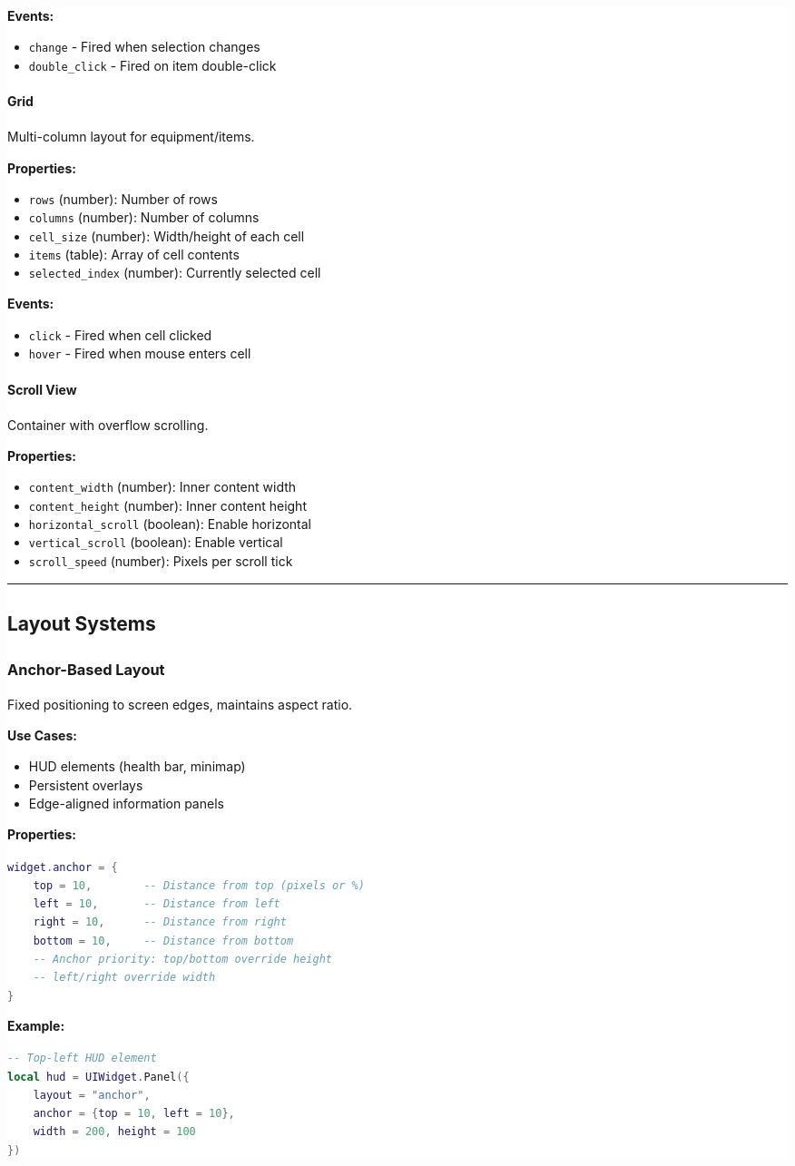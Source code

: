 **Events:**
- `change` - Fired when selection changes
- `double_click` - Fired on item double-click

#### Grid
Multi-column layout for equipment/items.

**Properties:**
- `rows` (number): Number of rows
- `columns` (number): Number of columns
- `cell_size` (number): Width/height of each cell
- `items` (table): Array of cell contents
- `selected_index` (number): Currently selected cell

**Events:**
- `click` - Fired when cell clicked
- `hover` - Fired when mouse enters cell

#### Scroll View
Container with overflow scrolling.

**Properties:**
- `content_width` (number): Inner content width
- `content_height` (number): Inner content height
- `horizontal_scroll` (boolean): Enable horizontal
- `vertical_scroll` (boolean): Enable vertical
- `scroll_speed` (number): Pixels per scroll tick

---

## Layout Systems

### Anchor-Based Layout
Fixed positioning to screen edges, maintains aspect ratio.

**Use Cases:**
- HUD elements (health bar, minimap)
- Persistent overlays
- Edge-aligned information panels

**Properties:**
```lua
widget.anchor = {
    top = 10,        -- Distance from top (pixels or %)
    left = 10,       -- Distance from left
    right = 10,      -- Distance from right
    bottom = 10,     -- Distance from bottom
    -- Anchor priority: top/bottom override height
    -- left/right override width
}
```

**Example:**
```lua
-- Top-left HUD element
local hud = UIWidget.Panel({
    layout = "anchor",
    anchor = {top = 10, left = 10},
    width = 200, height = 100
})
```
